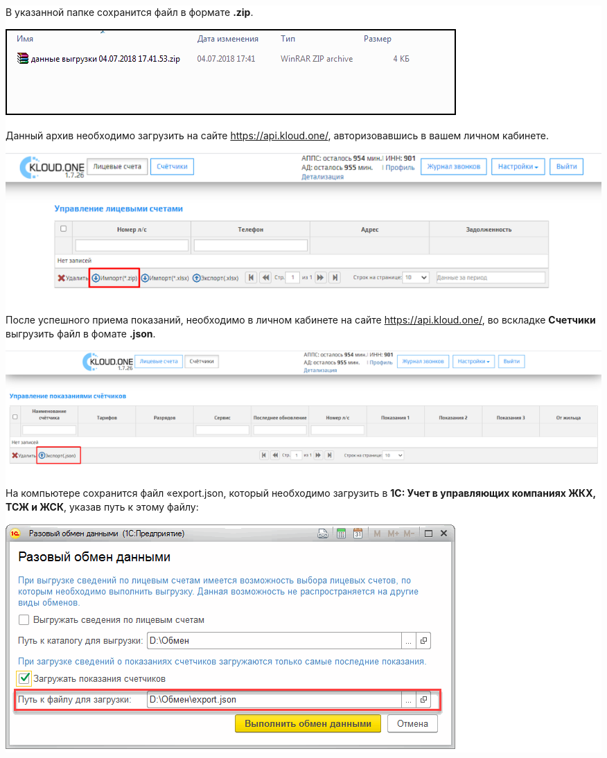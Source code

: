 В указанной папке сохранится файл в формате **.zip**.

![Картинка](./images/how_to_upload_database_download_zip_file.png "Скачанный файл в .zip формате")

Данный архив необходимо загрузить на сайте https://api.kloud.one/, авторизовавшись в вашем личном кабинете.

![Картинка](./images/how_to_upload_database_butt_import(zip).png "Кнопка Импорт (*.zip)")

После успешного приема показаний, необходимо в личном кабинете на сайте https://api.kloud.one/, во вскладке **Счетчики** выгрузить файл в фомате **.json**.

![Картинка](./images/how_to_upload_database_butt_export(json).png "Кнопка Экспорт (.json)")

На компьютере сохранится файл «export.json, который необходимо загрузить в **1С: Учет в управляющих компаниях ЖКХ, ТСЖ и ЖСК**, указав путь к этому файлу:

![Картинка](./images/how_to_upload_database_image60.png "Поле Путь к файлу для выгрузки")
